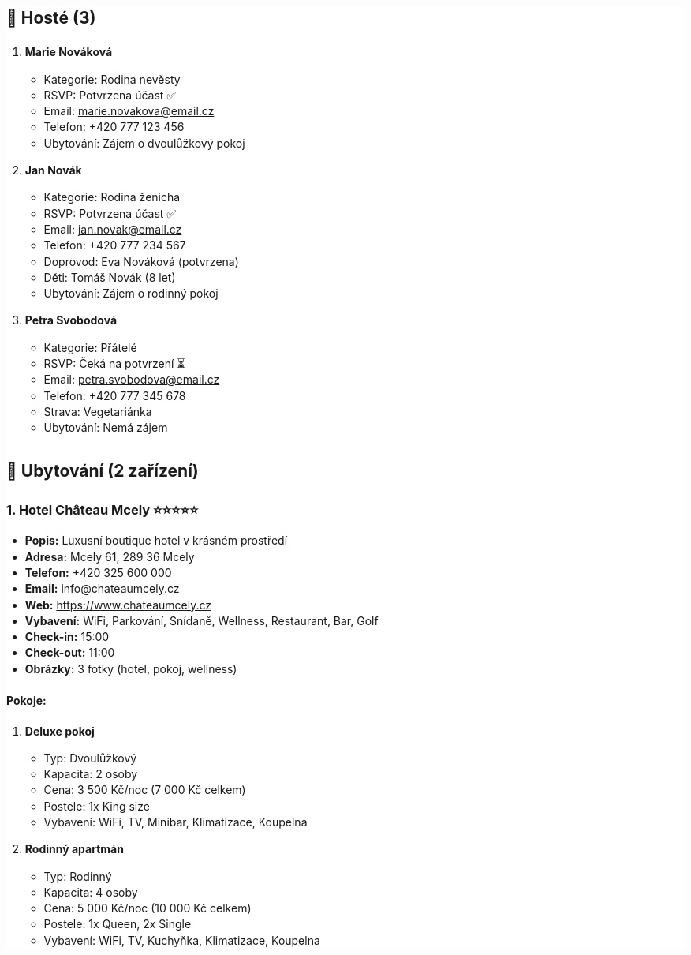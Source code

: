 ## 👥 Hosté (3)

1. **Marie Nováková**
   - Kategorie: Rodina nevěsty
   - RSVP: Potvrzena účast ✅
   - Email: marie.novakova@email.cz
   - Telefon: +420 777 123 456
   - Ubytování: Zájem o dvoulůžkový pokoj

2. **Jan Novák**
   - Kategorie: Rodina ženicha
   - RSVP: Potvrzena účast ✅
   - Email: jan.novak@email.cz
   - Telefon: +420 777 234 567
   - Doprovod: Eva Nováková (potvrzena)
   - Děti: Tomáš Novák (8 let)
   - Ubytování: Zájem o rodinný pokoj

3. **Petra Svobodová**
   - Kategorie: Přátelé
   - RSVP: Čeká na potvrzení ⏳
   - Email: petra.svobodova@email.cz
   - Telefon: +420 777 345 678
   - Strava: Vegetariánka
   - Ubytování: Nemá zájem

## 🏨 Ubytování (2 zařízení)

### 1. Hotel Château Mcely ⭐⭐⭐⭐⭐
- **Popis:** Luxusní boutique hotel v krásném prostředí
- **Adresa:** Mcely 61, 289 36 Mcely
- **Telefon:** +420 325 600 000
- **Email:** info@chateaumcely.cz
- **Web:** https://www.chateaumcely.cz
- **Vybavení:** WiFi, Parkování, Snídaně, Wellness, Restaurant, Bar, Golf
- **Check-in:** 15:00
- **Check-out:** 11:00
- **Obrázky:** 3 fotky (hotel, pokoj, wellness)

#### Pokoje:
1. **Deluxe pokoj**
   - Typ: Dvoulůžkový
   - Kapacita: 2 osoby
   - Cena: 3 500 Kč/noc (7 000 Kč celkem)
   - Postele: 1x King size
   - Vybavení: WiFi, TV, Minibar, Klimatizace, Koupelna

2. **Rodinný apartmán**
   - Typ: Rodinný
   - Kapacita: 4 osoby
   - Cena: 5 000 Kč/noc (10 000 Kč celkem)
   - Postele: 1x Queen, 2x Single
   - Vybavení: WiFi, TV, Kuchyňka, Klimatizace, Koupelna
